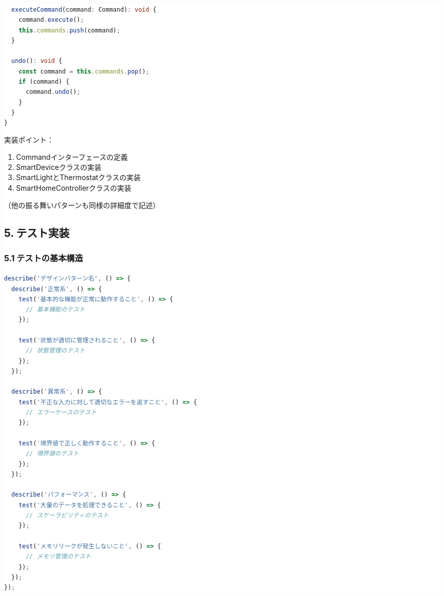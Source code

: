 ```typescript
  executeCommand(command: Command): void {
    command.execute();
    this.commands.push(command);
  }

  undo(): void {
    const command = this.commands.pop();
    if (command) {
      command.undo();
    }
  }
}
```

実装ポイント：
1. Commandインターフェースの定義
2. SmartDeviceクラスの実装
3. SmartLightとThermostatクラスの実装
4. SmartHomeControllerクラスの実装

（他の振る舞いパターンも同様の詳細度で記述）

## 5. テスト実装

### 5.1 テストの基本構造
```typescript
describe('デザインパターン名', () => {
  describe('正常系', () => {
    test('基本的な機能が正常に動作すること', () => {
      // 基本機能のテスト
    });
    
    test('状態が適切に管理されること', () => {
      // 状態管理のテスト
    });
  });
  
  describe('異常系', () => {
    test('不正な入力に対して適切なエラーを返すこと', () => {
      // エラーケースのテスト
    });
    
    test('境界値で正しく動作すること', () => {
      // 境界値のテスト
    });
  });
  
  describe('パフォーマンス', () => {
    test('大量のデータを処理できること', () => {
      // スケーラビリティのテスト
    });
    
    test('メモリリークが発生しないこと', () => {
      // メモリ管理のテスト
    });
  });
});
```
